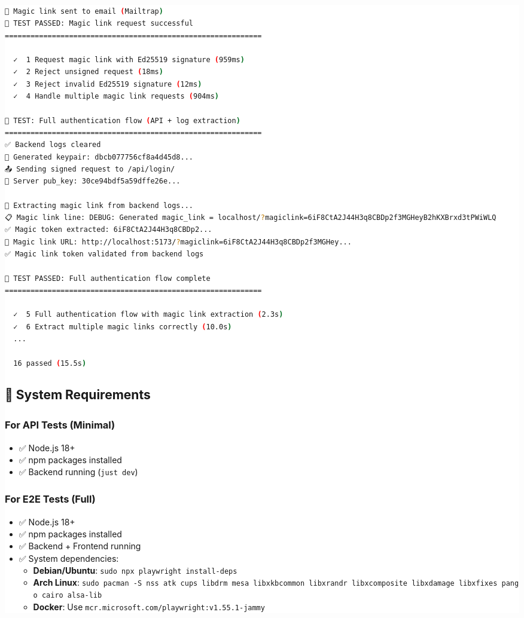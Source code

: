 ```bash
📧 Magic link sent to email (Mailtrap)
🎉 TEST PASSED: Magic link request successful
============================================================

  ✓  1 Request magic link with Ed25519 signature (959ms)
  ✓  2 Reject unsigned request (18ms)
  ✓  3 Reject invalid Ed25519 signature (12ms)
  ✓  4 Handle multiple magic link requests (904ms)

🧪 TEST: Full authentication flow (API + log extraction)
============================================================
✅ Backend logs cleared
🔑 Generated keypair: dbcb077756cf8a4d45d8...
📤 Sending signed request to /api/login/
🔐 Server pub_key: 30ce94bdf5a59dffe26e...

📧 Extracting magic link from backend logs...
📋 Magic link line: DEBUG: Generated magic_link = localhost/?magiclink=6iF8CtA2J44H3q8CBDp2f3MGHeyB2hKXBrxd3tPWiWLQ
✅ Magic token extracted: 6iF8CtA2J44H3q8CBDp2...
🔗 Magic link URL: http://localhost:5173/?magiclink=6iF8CtA2J44H3q8CBDp2f3MGHey...
✅ Magic link token validated from backend logs

🎉 TEST PASSED: Full authentication flow complete
============================================================

  ✓  5 Full authentication flow with magic link extraction (2.3s)
  ✓  6 Extract multiple magic links correctly (10.0s)
  ...

  16 passed (15.5s)
```

## 🔧 System Requirements

### For API Tests (Minimal)

- ✅ Node.js 18+
- ✅ npm packages installed
- ✅ Backend running (`just dev`)

### For E2E Tests (Full)

- ✅ Node.js 18+
- ✅ npm packages installed
- ✅ Backend + Frontend running
- ✅ System dependencies:
  - **Debian/Ubuntu**: `sudo npx playwright install-deps`
  - **Arch Linux**: `sudo pacman -S nss atk cups libdrm mesa libxkbcommon libxrandr libxcomposite libxdamage libxfixes pango cairo alsa-lib`
  - **Docker**: Use `mcr.microsoft.com/playwright:v1.55.1-jammy`
